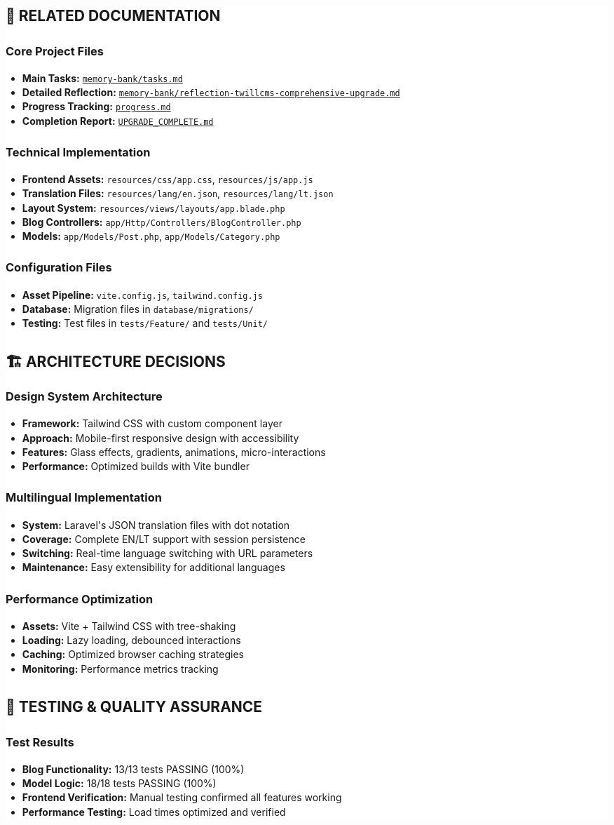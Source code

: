 ## 🔗 **RELATED DOCUMENTATION**

### **Core Project Files**
- **Main Tasks:** [`memory-bank/tasks.md`](../tasks.md)
- **Detailed Reflection:** [`memory-bank/reflection-twillcms-comprehensive-upgrade.md`](../reflection-twillcms-comprehensive-upgrade.md)
- **Progress Tracking:** [`progress.md`](../../progress.md)
- **Completion Report:** [`UPGRADE_COMPLETE.md`](../../UPGRADE_COMPLETE.md)

### **Technical Implementation**
- **Frontend Assets:** `resources/css/app.css`, `resources/js/app.js`
- **Translation Files:** `resources/lang/en.json`, `resources/lang/lt.json`
- **Layout System:** `resources/views/layouts/app.blade.php`
- **Blog Controllers:** `app/Http/Controllers/BlogController.php`
- **Models:** `app/Models/Post.php`, `app/Models/Category.php`

### **Configuration Files**
- **Asset Pipeline:** `vite.config.js`, `tailwind.config.js`
- **Database:** Migration files in `database/migrations/`
- **Testing:** Test files in `tests/Feature/` and `tests/Unit/`

## 🏗️ **ARCHITECTURE DECISIONS**

### **Design System Architecture**
- **Framework:** Tailwind CSS with custom component layer
- **Approach:** Mobile-first responsive design with accessibility
- **Features:** Glass effects, gradients, animations, micro-interactions
- **Performance:** Optimized builds with Vite bundler

### **Multilingual Implementation**
- **System:** Laravel's JSON translation files with dot notation
- **Coverage:** Complete EN/LT support with session persistence
- **Switching:** Real-time language switching with URL parameters
- **Maintenance:** Easy extensibility for additional languages

### **Performance Optimization**
- **Assets:** Vite + Tailwind CSS with tree-shaking
- **Loading:** Lazy loading, debounced interactions
- **Caching:** Optimized browser caching strategies
- **Monitoring:** Performance metrics tracking

## 🧪 **TESTING & QUALITY ASSURANCE**

### **Test Results**
- **Blog Functionality:** 13/13 tests PASSING (100%)
- **Model Logic:** 18/18 tests PASSING (100%)
- **Frontend Verification:** Manual testing confirmed all features working
- **Performance Testing:** Load times optimized and verified
